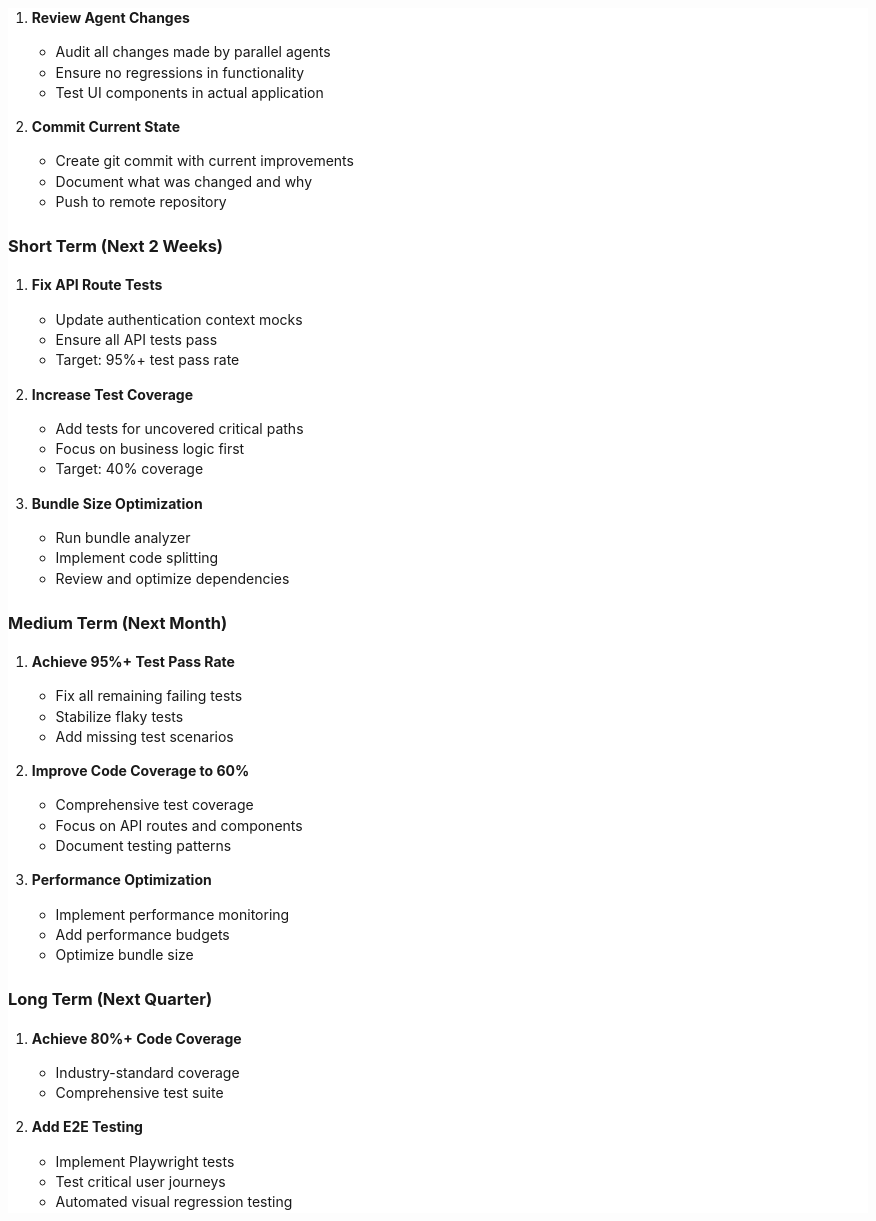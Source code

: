 1. **Review Agent Changes**
   - Audit all changes made by parallel agents
   - Ensure no regressions in functionality
   - Test UI components in actual application

2. **Commit Current State**
   - Create git commit with current improvements
   - Document what was changed and why
   - Push to remote repository

### Short Term (Next 2 Weeks)

1. **Fix API Route Tests**
   - Update authentication context mocks
   - Ensure all API tests pass
   - Target: 95%+ test pass rate

2. **Increase Test Coverage**
   - Add tests for uncovered critical paths
   - Focus on business logic first
   - Target: 40% coverage

3. **Bundle Size Optimization**
   - Run bundle analyzer
   - Implement code splitting
   - Review and optimize dependencies

### Medium Term (Next Month)

1. **Achieve 95%+ Test Pass Rate**
   - Fix all remaining failing tests
   - Stabilize flaky tests
   - Add missing test scenarios

2. **Improve Code Coverage to 60%**
   - Comprehensive test coverage
   - Focus on API routes and components
   - Document testing patterns

3. **Performance Optimization**
   - Implement performance monitoring
   - Add performance budgets
   - Optimize bundle size

### Long Term (Next Quarter)

1. **Achieve 80%+ Code Coverage**
   - Industry-standard coverage
   - Comprehensive test suite

2. **Add E2E Testing**
   - Implement Playwright tests
   - Test critical user journeys
   - Automated visual regression testing
